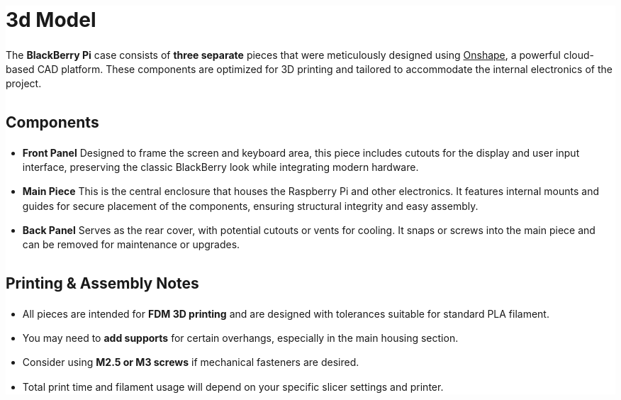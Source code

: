 # 3d Model

The **BlackBerry Pi** case consists of **three separate** pieces that were meticulously designed using [Onshape](https://www.onshape.com/en/), a powerful cloud-based CAD platform. These components are optimized for 3D printing and tailored to accommodate the internal electronics of the project.

## Components

- **Front Panel**
Designed to frame the screen and keyboard area, this piece includes cutouts for the display and user input interface, preserving the classic BlackBerry look while integrating modern hardware.

- **Main Piece**
This is the central enclosure that houses the Raspberry Pi and other electronics. It features internal mounts and guides for secure placement of the components, ensuring structural integrity and easy assembly.

- **Back Panel**
Serves as the rear cover, with potential cutouts or vents for cooling. It snaps or screws into the main piece and can be removed for maintenance or upgrades.

## Printing & Assembly Notes

- All pieces are intended for **FDM 3D printing** and are designed with tolerances suitable for standard PLA filament.

- You may need to **add supports** for certain overhangs, especially in the main housing section.

- Consider using **M2.5 or M3 screws** if mechanical fasteners are desired.

- Total print time and filament usage will depend on your specific slicer settings and printer.

